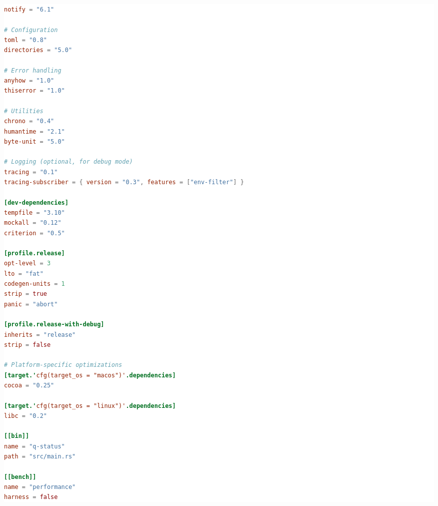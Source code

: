 ```toml
notify = "6.1"

# Configuration
toml = "0.8"
directories = "5.0"

# Error handling
anyhow = "1.0"
thiserror = "1.0"

# Utilities
chrono = "0.4"
humantime = "2.1"
byte-unit = "5.0"

# Logging (optional, for debug mode)
tracing = "0.1"
tracing-subscriber = { version = "0.3", features = ["env-filter"] }

[dev-dependencies]
tempfile = "3.10"
mockall = "0.12"
criterion = "0.5"

[profile.release]
opt-level = 3
lto = "fat"
codegen-units = 1
strip = true
panic = "abort"

[profile.release-with-debug]
inherits = "release"
strip = false

# Platform-specific optimizations
[target.'cfg(target_os = "macos")'.dependencies]
cocoa = "0.25"

[target.'cfg(target_os = "linux")'.dependencies]
libc = "0.2"

[[bin]]
name = "q-status"
path = "src/main.rs"

[[bench]]
name = "performance"
harness = false
```

